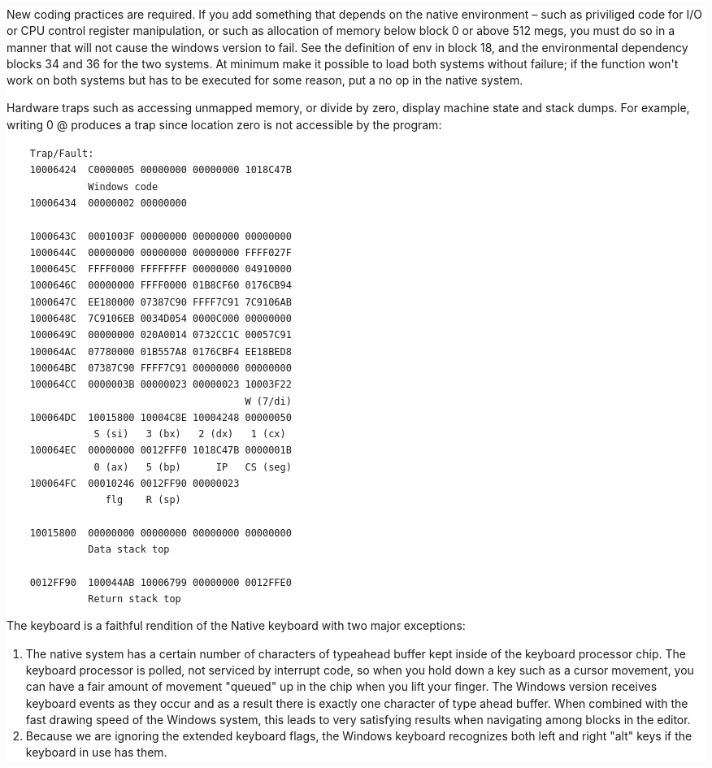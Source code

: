 New coding practices are required.  If you add something that depends on the native environment – such as priviliged code for I/O or CPU control register manipulation, or such as allocation of memory below block 0 or above 512 megs, you must do so in a manner that will not cause the windows version to fail.  See the definition of  env  in block 18, and the environmental dependency blocks 34 and 36 for the two systems.  At minimum make it possible to load both systems without failure; if the function won't work on both systems but has to be executed for some reason, put a no op in the native system.

Hardware traps such as accessing unmapped memory, or divide by zero, display machine state and stack dumps.  For example, writing  0 @  produces a trap since location zero is not accessible by the program:

~~~~~~~~~
    Trap/Fault:
    10006424  C0000005 00000000 00000000 1018C47B
              Windows code
    10006434  00000002 00000000

    1000643C  0001003F 00000000 00000000 00000000
    1000644C  00000000 00000000 00000000 FFFF027F
    1000645C  FFFF0000 FFFFFFFF 00000000 04910000
    1000646C  00000000 FFFF0000 01B8CF60 0176CB94
    1000647C  EE180000 07387C90 FFFF7C91 7C9106AB
    1000648C  7C9106EB 0034D054 0000C000 00000000
    1000649C  00000000 020A0014 0732CC1C 00057C91
    100064AC  07780000 01B557A8 0176CBF4 EE18BED8
    100064BC  07387C90 FFFF7C91 00000000 00000000
    100064CC  0000003B 00000023 00000023 10003F22
                                         W (7/di)
    100064DC  10015800 10004C8E 10004248 00000050
               S (si)   3 (bx)   2 (dx)   1 (cx) 
    100064EC  00000000 0012FFF0 1018C47B 0000001B
               0 (ax)   5 (bp)      IP   CS (seg)
    100064FC  00010246 0012FF90 00000023
                 flg    R (sp)

    10015800  00000000 00000000 00000000 00000000
              Data stack top

    0012FF90  100044AB 10006799 00000000 0012FFE0
              Return stack top
~~~~~~~~~

The keyboard is a faithful rendition of the Native keyboard with two major exceptions:

1.    The native system has a certain number of characters of typeahead buffer kept inside of the keyboard processor chip.  The keyboard processor is polled, not serviced by interrupt code, so when you hold down a key such as a cursor movement, you can have a fair amount of movement "queued" up in the chip when you lift your finger.  The Windows version receives keyboard events as they occur and as a result there is exactly one character of type ahead buffer.  When combined with the fast drawing speed of the Windows system, this leads to very satisfying results when navigating among blocks in the editor.
2.    Because we are ignoring the extended keyboard flags, the Windows keyboard recognizes both left and right "alt" keys if the keyboard in use has them.
